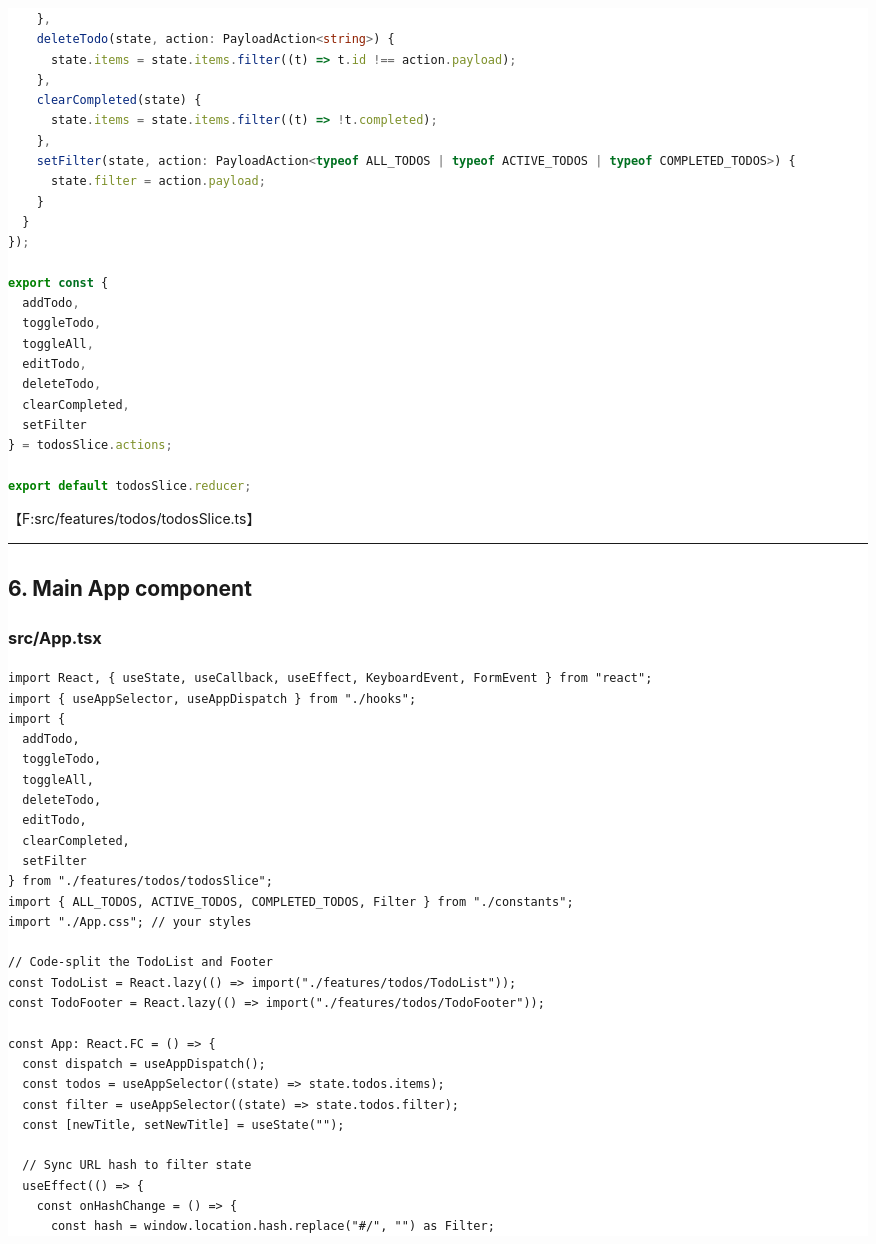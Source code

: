 ```ts
    },
    deleteTodo(state, action: PayloadAction<string>) {
      state.items = state.items.filter((t) => t.id !== action.payload);
    },
    clearCompleted(state) {
      state.items = state.items.filter((t) => !t.completed);
    },
    setFilter(state, action: PayloadAction<typeof ALL_TODOS | typeof ACTIVE_TODOS | typeof COMPLETED_TODOS>) {
      state.filter = action.payload;
    }
  }
});

export const {
  addTodo,
  toggleTodo,
  toggleAll,
  editTodo,
  deleteTodo,
  clearCompleted,
  setFilter
} = todosSlice.actions;

export default todosSlice.reducer;
```
【F:src/features/todos/todosSlice.ts】

---

## 6. Main App component

### **src/App.tsx**

```tsx
import React, { useState, useCallback, useEffect, KeyboardEvent, FormEvent } from "react";
import { useAppSelector, useAppDispatch } from "./hooks";
import {
  addTodo,
  toggleTodo,
  toggleAll,
  deleteTodo,
  editTodo,
  clearCompleted,
  setFilter
} from "./features/todos/todosSlice";
import { ALL_TODOS, ACTIVE_TODOS, COMPLETED_TODOS, Filter } from "./constants";
import "./App.css"; // your styles

// Code‑split the TodoList and Footer
const TodoList = React.lazy(() => import("./features/todos/TodoList"));
const TodoFooter = React.lazy(() => import("./features/todos/TodoFooter"));

const App: React.FC = () => {
  const dispatch = useAppDispatch();
  const todos = useAppSelector((state) => state.todos.items);
  const filter = useAppSelector((state) => state.todos.filter);
  const [newTitle, setNewTitle] = useState("");

  // Sync URL hash to filter state
  useEffect(() => {
    const onHashChange = () => {
      const hash = window.location.hash.replace("#/", "") as Filter;
```
